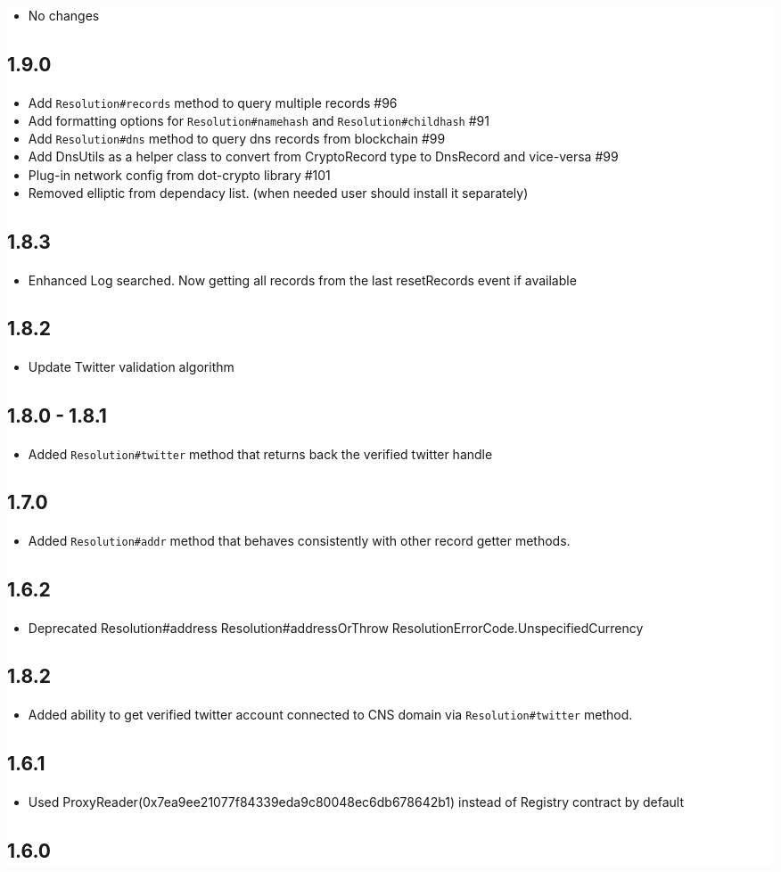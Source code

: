 - No changes

## 1.9.0

- Add `Resolution#records` method to query multiple records #96
- Add formatting options for `Resolution#namehash` and `Resolution#childhash`
  #91
- Add `Resolution#dns` method to query dns records from blockchain #99
- Add DnsUtils as a helper class to convert from CryptoRecord type to DnsRecord
  and vice-versa #99
- Plug-in network config from dot-crypto library #101
- Removed elliptic from dependacy list. (when needed user should install it
  separately)

## 1.8.3

- Enhanced Log searched. Now getting all records from the last resetRecords
  event if available

## 1.8.2

- Update Twitter validation algorithm

## 1.8.0 - 1.8.1

- Added `Resolution#twitter` method that returns back the verified twitter
  handle

## 1.7.0

- Added `Resolution#addr` method that behaves consistently with other record
  getter methods.

## 1.6.2

- Deprecated Resolution#address Resolution#addressOrThrow
  ResolutionErrorCode.UnspecifiedCurrency

## 1.8.2

- Added ability to get verified twitter account connected to CNS domain via
  `Resolution#twitter` method.

## 1.6.1

- Used ProxyReader(0x7ea9ee21077f84339eda9c80048ec6db678642b1) instead of
  Registry contract by default

## 1.6.0
